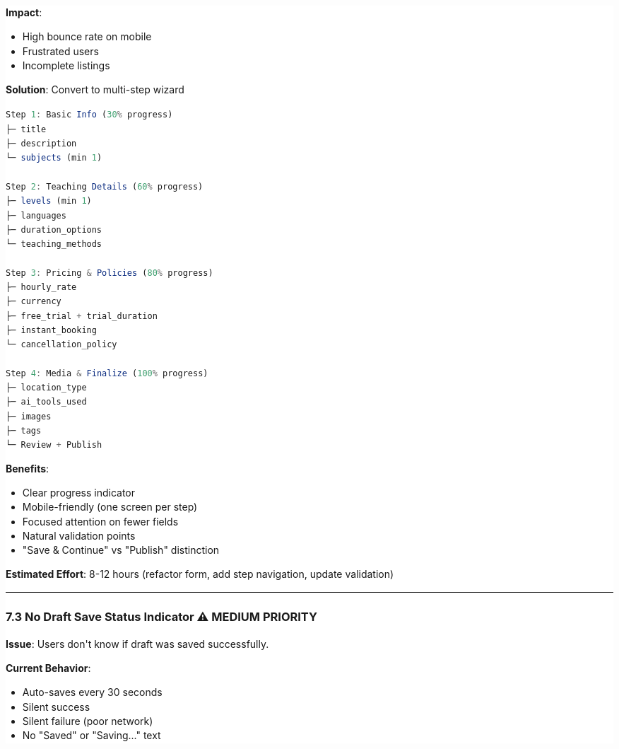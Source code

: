 **Impact**:
- High bounce rate on mobile
- Frustrated users
- Incomplete listings

**Solution**: Convert to multi-step wizard

```typescript
Step 1: Basic Info (30% progress)
├─ title
├─ description
└─ subjects (min 1)

Step 2: Teaching Details (60% progress)
├─ levels (min 1)
├─ languages
├─ duration_options
└─ teaching_methods

Step 3: Pricing & Policies (80% progress)
├─ hourly_rate
├─ currency
├─ free_trial + trial_duration
├─ instant_booking
└─ cancellation_policy

Step 4: Media & Finalize (100% progress)
├─ location_type
├─ ai_tools_used
├─ images
├─ tags
└─ Review + Publish
```

**Benefits**:
- Clear progress indicator
- Mobile-friendly (one screen per step)
- Focused attention on fewer fields
- Natural validation points
- "Save & Continue" vs "Publish" distinction

**Estimated Effort**: 8-12 hours (refactor form, add step navigation, update validation)

---

### 7.3 No Draft Save Status Indicator ⚠️ **MEDIUM PRIORITY**

**Issue**: Users don't know if draft was saved successfully.

**Current Behavior**:
- Auto-saves every 30 seconds
- Silent success
- Silent failure (poor network)
- No "Saved" or "Saving..." text
